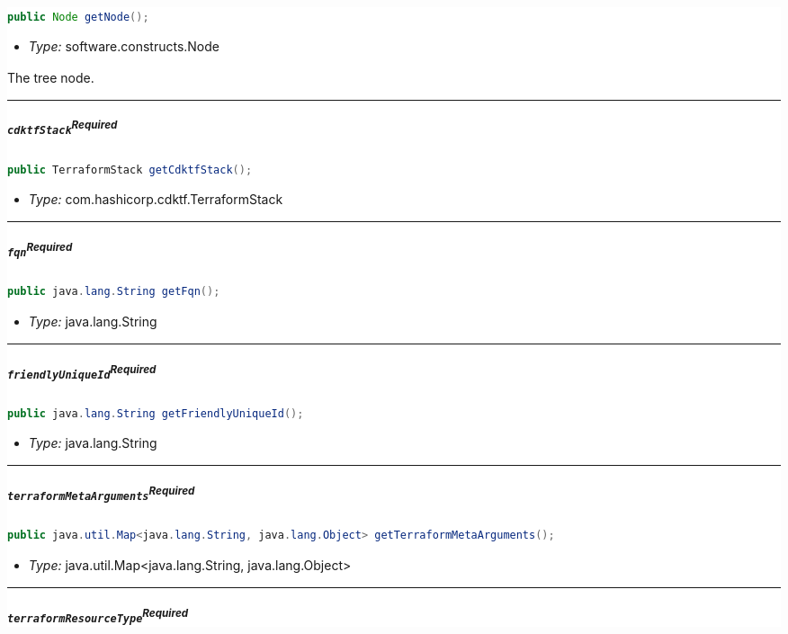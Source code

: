 ```java
public Node getNode();
```

- *Type:* software.constructs.Node

The tree node.

---

##### `cdktfStack`<sup>Required</sup> <a name="cdktfStack" id="@cdktf/provider-opentelekomcloud.ddsLtsLogV3.DdsLtsLogV3.property.cdktfStack"></a>

```java
public TerraformStack getCdktfStack();
```

- *Type:* com.hashicorp.cdktf.TerraformStack

---

##### `fqn`<sup>Required</sup> <a name="fqn" id="@cdktf/provider-opentelekomcloud.ddsLtsLogV3.DdsLtsLogV3.property.fqn"></a>

```java
public java.lang.String getFqn();
```

- *Type:* java.lang.String

---

##### `friendlyUniqueId`<sup>Required</sup> <a name="friendlyUniqueId" id="@cdktf/provider-opentelekomcloud.ddsLtsLogV3.DdsLtsLogV3.property.friendlyUniqueId"></a>

```java
public java.lang.String getFriendlyUniqueId();
```

- *Type:* java.lang.String

---

##### `terraformMetaArguments`<sup>Required</sup> <a name="terraformMetaArguments" id="@cdktf/provider-opentelekomcloud.ddsLtsLogV3.DdsLtsLogV3.property.terraformMetaArguments"></a>

```java
public java.util.Map<java.lang.String, java.lang.Object> getTerraformMetaArguments();
```

- *Type:* java.util.Map<java.lang.String, java.lang.Object>

---

##### `terraformResourceType`<sup>Required</sup> <a name="terraformResourceType" id="@cdktf/provider-opentelekomcloud.ddsLtsLogV3.DdsLtsLogV3.property.terraformResourceType"></a>
